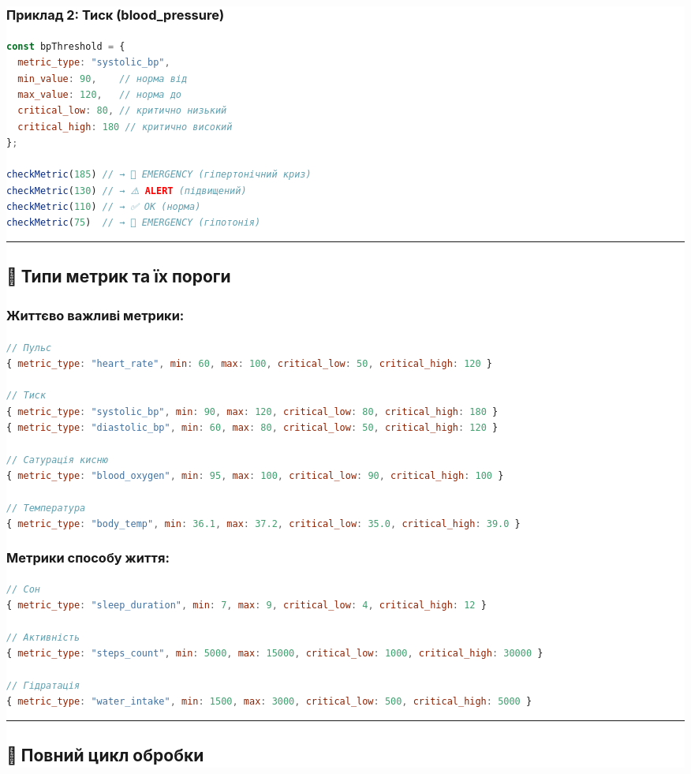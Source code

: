 ### **Приклад 2: Тиск (blood_pressure)**

```javascript
const bpThreshold = {
  metric_type: "systolic_bp",
  min_value: 90,    // норма від
  max_value: 120,   // норма до
  critical_low: 80, // критично низький
  critical_high: 180 // критично високий
};

checkMetric(185) // → 🚨 EMERGENCY (гіпертонічний криз)
checkMetric(130) // → ⚠️ ALERT (підвищений)
checkMetric(110) // → ✅ OK (норма)
checkMetric(75)  // → 🚨 EMERGENCY (гіпотонія)
```

---

## 🎪 **Типи метрик та їх пороги**

### **Життєво важливі метрики:**
```javascript
// Пульс
{ metric_type: "heart_rate", min: 60, max: 100, critical_low: 50, critical_high: 120 }

// Тиск
{ metric_type: "systolic_bp", min: 90, max: 120, critical_low: 80, critical_high: 180 }
{ metric_type: "diastolic_bp", min: 60, max: 80, critical_low: 50, critical_high: 120 }

// Сатурація кисню  
{ metric_type: "blood_oxygen", min: 95, max: 100, critical_low: 90, critical_high: 100 }

// Температура
{ metric_type: "body_temp", min: 36.1, max: 37.2, critical_low: 35.0, critical_high: 39.0 }
```

### **Метрики способу життя:**
```javascript
// Сон
{ metric_type: "sleep_duration", min: 7, max: 9, critical_low: 4, critical_high: 12 }

// Активність
{ metric_type: "steps_count", min: 5000, max: 15000, critical_low: 1000, critical_high: 30000 }

// Гідратація
{ metric_type: "water_intake", min: 1500, max: 3000, critical_low: 500, critical_high: 5000 }
```

---

## 🔄 **Повний цикл обробки**
